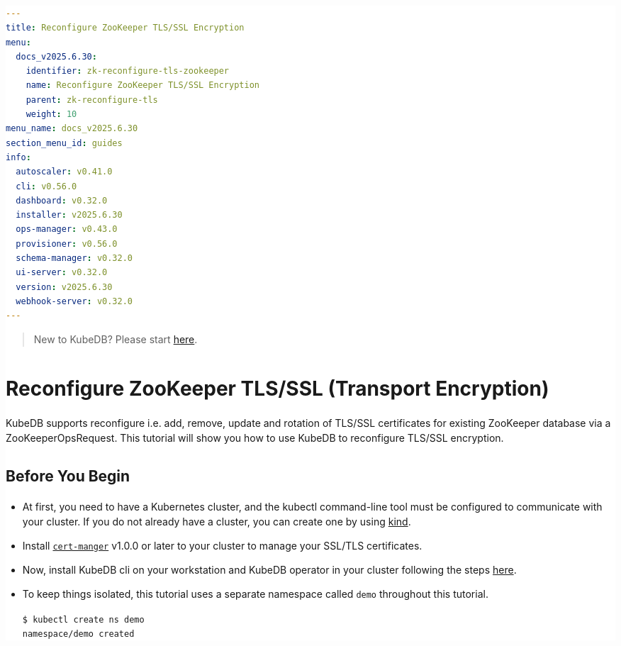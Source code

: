```yaml
---
title: Reconfigure ZooKeeper TLS/SSL Encryption
menu:
  docs_v2025.6.30:
    identifier: zk-reconfigure-tls-zookeeper
    name: Reconfigure ZooKeeper TLS/SSL Encryption
    parent: zk-reconfigure-tls
    weight: 10
menu_name: docs_v2025.6.30
section_menu_id: guides
info:
  autoscaler: v0.41.0
  cli: v0.56.0
  dashboard: v0.32.0
  installer: v2025.6.30
  ops-manager: v0.43.0
  provisioner: v0.56.0
  schema-manager: v0.32.0
  ui-server: v0.32.0
  version: v2025.6.30
  webhook-server: v0.32.0
---
```


> New to KubeDB? Please start [here](/docs/v2025.6.30/README).

# Reconfigure ZooKeeper TLS/SSL (Transport Encryption)

KubeDB supports reconfigure i.e. add, remove, update and rotation of TLS/SSL certificates for existing ZooKeeper database via a ZooKeeperOpsRequest. This tutorial will show you how to use KubeDB to reconfigure TLS/SSL encryption.

## Before You Begin

- At first, you need to have a Kubernetes cluster, and the kubectl command-line tool must be configured to communicate with your cluster. If you do not already have a cluster, you can create one by using [kind](https://kind.sigs.k8s.io/docs/user/quick-start/).

- Install [`cert-manger`](https://cert-manager.io/docs/installation/) v1.0.0 or later to your cluster to manage your SSL/TLS certificates.

- Now, install KubeDB cli on your workstation and KubeDB operator in your cluster following the steps [here](/docs/v2025.6.30/setup/README).

- To keep things isolated, this tutorial uses a separate namespace called `demo` throughout this tutorial.

  ```bash
  $ kubectl create ns demo
  namespace/demo created
  ```
